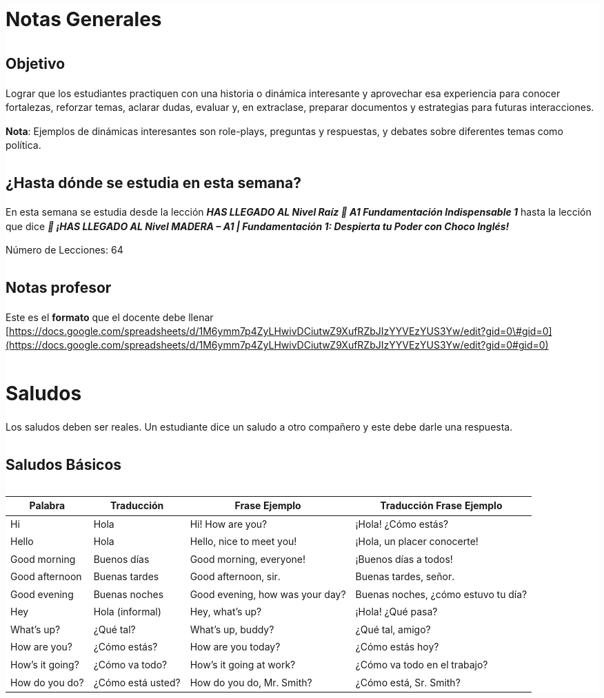 # **Notas Generales**

## **Objetivo**

Lograr que los estudiantes practiquen con una historia o dinámica interesante y aprovechar esa experiencia para conocer fortalezas, reforzar temas, aclarar dudas, evaluar y, en extraclase, preparar documentos y estrategias para futuras interacciones.

**Nota**: Ejemplos de dinámicas interesantes son role-plays, preguntas y respuestas, y debates sobre diferentes temas como política.

## **¿Hasta dónde se estudia en esta semana?**

En esta semana se estudia desde la lección ***HAS LLEGADO AL Nivel Raíz 🌱 A1 Fundamentación Indispensable 1*** hasta la lección que dice ***💪 ¡HAS LLEGADO AL Nivel MADERA – A1 | Fundamentación 1: Despierta tu Poder con Choco Inglés\!*** 

Número de Lecciones: 64

## **Notas profesor**

Este es el **formato** que el docente debe llenar [https://docs.google.com/spreadsheets/d/1M6ymm7p4ZyLHwivDCiutwZ9XufRZbJIzYYVEzYUS3Yw/edit?gid=0\#gid=0](https://docs.google.com/spreadsheets/d/1M6ymm7p4ZyLHwivDCiutwZ9XufRZbJIzYYVEzYUS3Yw/edit?gid=0#gid=0) 

# **Saludos**

Los saludos deben ser reales. Un estudiante dice un saludo a otro compañero y este debe darle una respuesta.

## **Saludos Básicos**

## 

| Palabra | Traducción | Frase Ejemplo | Traducción Frase Ejemplo |
| ----- | ----- | ----- | ----- |
| Hi | Hola | Hi\! How are you? | ¡Hola\! ¿Cómo estás? |
| Hello | Hola | Hello, nice to meet you\! | ¡Hola, un placer conocerte\! |
| Good morning | Buenos días | Good morning, everyone\! | ¡Buenos días a todos\! |
| Good afternoon | Buenas tardes | Good afternoon, sir. | Buenas tardes, señor. |
| Good evening | Buenas noches | Good evening, how was your day? | Buenas noches, ¿cómo estuvo tu día? |
| Hey | Hola (informal) | Hey, what’s up? | ¡Hola\! ¿Qué pasa? |
| What’s up? | ¿Qué tal? | What’s up, buddy? | ¿Qué tal, amigo? |
| How are you? | ¿Cómo estás? | How are you today? | ¿Cómo estás hoy? |
| How’s it going? | ¿Cómo va todo? | How’s it going at work? | ¿Cómo va todo en el trabajo? |
| How do you do? | ¿Cómo está usted? | How do you do, Mr. Smith? | ¿Cómo está, Sr. Smith? |
